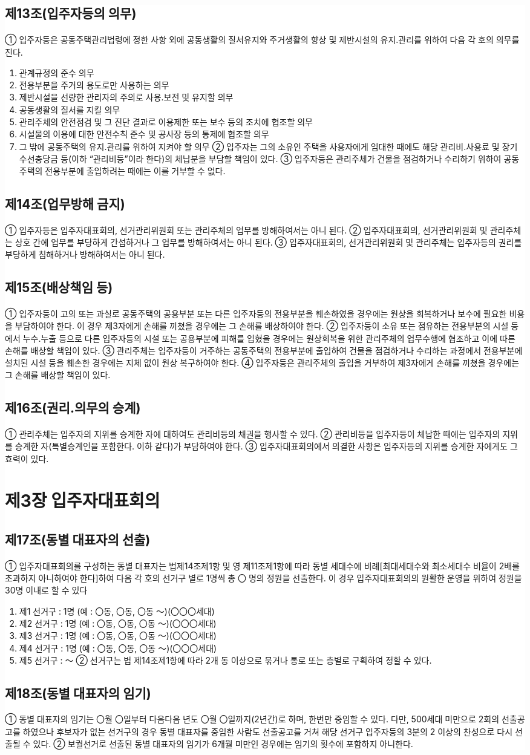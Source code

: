 ## 제13조(입주자등의 의무) 
① 입주자등은 공동주택관리법령에 정한 사항 외에 공동생활의 질서유지와 주거생활의 향상 및 제반시설의 유지․관리를 위하여 다음 각 호의 의무를 진다.
  1. 관계규정의 준수 의무
  2. 전용부분을 주거의 용도로만 사용하는 의무
  3. 제반시설을 선량한 관리자의 주의로 사용․보전 및 유지할 의무
  4. 공동생활의 질서를 지킬 의무
  5. 관리주체의 안전점검 및 그 진단 결과로 이용제한 또는 보수 등의 조치에 협조할 의무
  6. 시설물의 이용에 대한 안전수칙 준수 및 공사장 등의 통제에 협조할 의무
  7. 그 밖에 공동주택의 유지․관리를 위하여 지켜야 할 의무
② 입주자는 그의 소유인 주택을 사용자에게 임대한 때에도 해당 관리비․사용료 및 장기수선충당금 등(이하 “관리비등”이라 한다)의 체납분을 부담할 책임이 있다.
③ 입주자등은 관리주체가 건물을 점검하거나 수리하기 위하여 공동주택의 전용부분에 출입하려는 때에는 이를 거부할 수 없다.

## 제14조(업무방해 금지) 
① 입주자등은 입주자대표회의, 선거관리위원회 또는 관리주체의 업무를 방해하여서는 아니 된다.
② 입주자대표회의, 선거관리위원회 및 관리주체는 상호 간에 업무를 부당하게 간섭하거나 그 업무를 방해하여서는 아니 된다.
③ 입주자대표회의, 선거관리위원회 및 관리주체는 입주자등의 권리를 부당하게 침해하거나 방해하여서는 아니 된다.

## 제15조(배상책임 등) 
① 입주자등이 고의 또는 과실로 공동주택의 공용부분 또는 다른 입주자등의 전용부분을 훼손하였을 경우에는 원상을 회복하거나 보수에 필요한 비용을 부담하여야 한다. 이 경우 제3자에게 손해를 끼쳤을 경우에는 그 손해를 배상하여야 한다.
② 입주자등이 소유 또는 점유하는 전용부분의 시설 등에서 누수․누출 등으로 다른 입주자등의 시설 또는 공용부분에 피해를 입혔을 경우에는 원상회복을 위한 관리주체의 업무수행에 협조하고 이에 따른 손해를 배상할 책임이 있다.
③ 관리주체는 입주자등이 거주하는 공동주택의 전용부분에 출입하여 건물을 점검하거나 수리하는 과정에서 전용부분에 설치된 시설 등을 훼손한 경우에는 지체 없이 원상 복구하여야 한다.
④ 입주자등은 관리주체의 출입을 거부하여 제3자에게 손해를 끼쳤을 경우에는 그 손해를 배상할 책임이 있다.

## 제16조(권리․의무의 승계) 
① 관리주체는 입주자의 지위를 승계한 자에 대하여도 관리비등의 채권을 행사할 수 있다.
② 관리비등을 입주자등이 체납한 때에는 입주자의 지위를 승계한 자(특별승계인을 포함한다. 이하 같다)가 부담하여야 한다.
③ 입주자대표회의에서 의결한 사항은 입주자등의 지위를 승계한 자에게도 그 효력이 있다.

# 제3장  입주자대표회의
 
## 제17조(동별 대표자의 선출) 
① 입주자대표회의를 구성하는 동별 대표자는 법제14조제1항 및 영 제11조제1항에 따라 동별 세대수에 비례[최대세대수와 최소세대수 비율이 2배를 초과하지 아니하여야 한다]하여 다음 각 호의 선거구 별로 1명씩 총 〇 명의 정원을 선출한다. 이 경우 입주자대표회의의 원활한 운영을 위하여 정원을 30명 이내로 할 수 있다
  1. 제1 선거구 : 1명 (예 : 〇동, 〇동, 〇동 ～)(〇〇〇세대)
  2. 제2 선거구 : 1명 (예 : 〇동, 〇동, 〇동 ～)(〇〇〇세대)
  3. 제3 선거구 : 1명 (예 : 〇동, 〇동, 〇동 ～)(〇〇〇세대)
  4. 제4 선거구 : 1명 (예 : 〇동, 〇동, 〇동 ～)(〇〇〇세대)
  5. 제5 선거구 : 〜
② 선거구는 법 제14조제1항에 따라 2개 동 이상으로 묶거나 통로 또는 층별로 구획하여 정할 수 있다.

## 제18조(동별 대표자의 임기) 
① 동별 대표자의 임기는 〇월 〇일부터 다음다음 년도 〇월 〇일까지(2년간)로 하며, 한번만 중임할 수 있다.  다만, 500세대 미만으로 2회의 선출공고를 하였으나 후보자가 없는 선거구의 경우 동별 대표자를 중임한 사람도 선출공고를 거쳐 해당 선거구 입주자등의 3분의 2 이상의 찬성으로 다시 선출될 수 있다.
② 보궐선거로 선출된 동별 대표자의 임기가 6개월 미만인 경우에는 임기의 횟수에 포함하지 아니한다.
